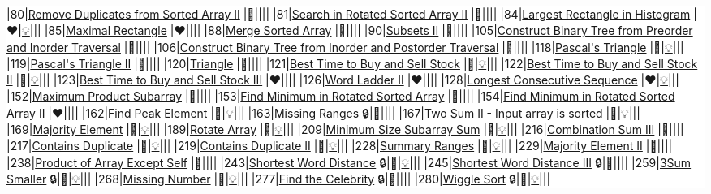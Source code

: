 |80|[Remove Duplicates from Sorted Array II](https://leetcode.com/problems/remove-duplicates-from-sorted-array-ii) |🧡||||
|81|[Search in Rotated Sorted Array II](https://leetcode.com/problems/search-in-rotated-sorted-array-ii) |🧡||||
|84|[Largest Rectangle in Histogram](https://leetcode.com/problems/largest-rectangle-in-histogram) |❤️|[💡](https://leetcode.com/articles/largest-rectangle-histogram)|||
|85|[Maximal Rectangle](https://leetcode.com/problems/maximal-rectangle) |❤️||||
|88|[Merge Sorted Array](https://leetcode.com/problems/merge-sorted-array) |💚||||
|90|[Subsets II](https://leetcode.com/problems/subsets-ii) |🧡||||
|105|[Construct Binary Tree from Preorder and Inorder Traversal](https://leetcode.com/problems/construct-binary-tree-from-preorder-and-inorder-traversal) |🧡||||
|106|[Construct Binary Tree from Inorder and Postorder Traversal](https://leetcode.com/problems/construct-binary-tree-from-inorder-and-postorder-traversal) |🧡||||
|118|[Pascal's Triangle](https://leetcode.com/problems/pascals-triangle) |💚|[💡](https://leetcode.com/articles/pascals-triangle)|||
|119|[Pascal's Triangle II](https://leetcode.com/problems/pascals-triangle-ii) |💚||||
|120|[Triangle](https://leetcode.com/problems/triangle) |🧡||||
|121|[Best Time to Buy and Sell Stock](https://leetcode.com/problems/best-time-to-buy-and-sell-stock) |💚|[💡](https://leetcode.com/articles/best-time-buy-and-sell-stock)|||
|122|[Best Time to Buy and Sell Stock II](https://leetcode.com/problems/best-time-to-buy-and-sell-stock-ii) |💚|[💡](https://leetcode.com/articles/best-time-buy-and-sell-stock-ii)|||
|123|[Best Time to Buy and Sell Stock III](https://leetcode.com/problems/best-time-to-buy-and-sell-stock-iii) |❤️||||
|126|[Word Ladder II](https://leetcode.com/problems/word-ladder-ii) |❤️||||
|128|[Longest Consecutive Sequence](https://leetcode.com/problems/longest-consecutive-sequence) |❤️|[💡](https://leetcode.com/articles/longest-consecutive-sequence)|||
|152|[Maximum Product Subarray](https://leetcode.com/problems/maximum-product-subarray) |🧡||||
|153|[Find Minimum in Rotated Sorted Array](https://leetcode.com/problems/find-minimum-in-rotated-sorted-array) |🧡||||
|154|[Find Minimum in Rotated Sorted Array II](https://leetcode.com/problems/find-minimum-in-rotated-sorted-array-ii) |❤️||||
|162|[Find Peak Element](https://leetcode.com/problems/find-peak-element) |🧡|[💡](https://leetcode.com/articles/find-peak-element)|||
|163|[Missing Ranges](https://leetcode.com/problems/missing-ranges) 🔒|🧡||||
|167|[Two Sum II - Input array is sorted](https://leetcode.com/problems/two-sum-ii-input-array-is-sorted) |💚|[💡](https://leetcode.com/articles/two-sum-ii-input-array-sorted)|||
|169|[Majority Element](https://leetcode.com/problems/majority-element) |💚|[💡](https://leetcode.com/articles/majority-element)|||
|189|[Rotate Array](https://leetcode.com/problems/rotate-array) |💚|[💡](https://leetcode.com/articles/rotate-array)|||
|209|[Minimum Size Subarray Sum](https://leetcode.com/problems/minimum-size-subarray-sum) |🧡|[💡](https://leetcode.com/articles/minimum-size-subarray-sum)|||
|216|[Combination Sum III](https://leetcode.com/problems/combination-sum-iii) |🧡||||
|217|[Contains Duplicate](https://leetcode.com/problems/contains-duplicate) |💚|[💡](https://leetcode.com/articles/contains-duplicate)|||
|219|[Contains Duplicate II](https://leetcode.com/problems/contains-duplicate-ii) |💚|[💡](https://leetcode.com/articles/contains-duplicate-ii)|||
|228|[Summary Ranges](https://leetcode.com/problems/summary-ranges) |🧡|[💡](https://leetcode.com/articles/summary-ranges)|||
|229|[Majority Element II](https://leetcode.com/problems/majority-element-ii) |🧡||||
|238|[Product of Array Except Self](https://leetcode.com/problems/product-of-array-except-self) |🧡||||
|243|[Shortest Word Distance](https://leetcode.com/problems/shortest-word-distance) 🔒|💚|[💡](https://leetcode.com/articles/shortest-word-distance)|||
|245|[Shortest Word Distance III](https://leetcode.com/problems/shortest-word-distance-iii) 🔒|🧡||||
|259|[3Sum Smaller](https://leetcode.com/problems/3sum-smaller) 🔒|🧡|[💡](https://leetcode.com/articles/3sum-smaller)|||
|268|[Missing Number](https://leetcode.com/problems/missing-number) |💚|[💡](https://leetcode.com/articles/missing-number)|||
|277|[Find the Celebrity](https://leetcode.com/problems/find-the-celebrity) 🔒|🧡||||
|280|[Wiggle Sort](https://leetcode.com/problems/wiggle-sort) 🔒|🧡|[💡](https://leetcode.com/articles/wiggle-sort)|||